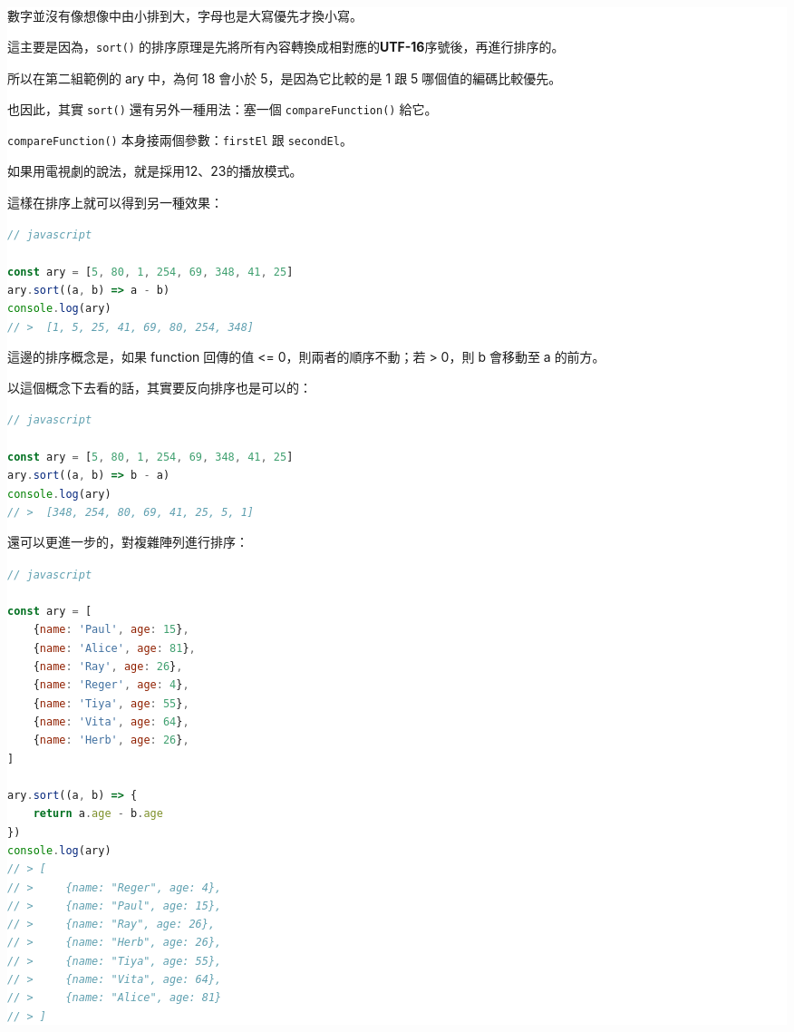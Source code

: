 數字並沒有像想像中由小排到大，字母也是大寫優先才換小寫。

這主要是因為，`sort()` 的排序原理是先將所有內容轉換成相對應的**UTF-16**序號後，再進行排序的。

所以在第二組範例的 ary 中，為何 18 會小於 5，是因為它比較的是 1 跟 5 哪個值的編碼比較優先。

也因此，其實 `sort()` 還有另外一種用法：塞一個 `compareFunction()` 給它。

`compareFunction()` 本身接兩個參數：`firstEl` 跟 `secondEl`。

如果用電視劇的說法，就是採用12、23的播放模式。

這樣在排序上就可以得到另一種效果：

```javascript
// javascript

const ary = [5, 80, 1, 254, 69, 348, 41, 25]
ary.sort((a, b) => a - b)
console.log(ary)
// >  [1, 5, 25, 41, 69, 80, 254, 348]
```

這邊的排序概念是，如果 function 回傳的值 <= 0，則兩者的順序不動；若 > 0，則 b 會移動至 a 的前方。

以這個概念下去看的話，其實要反向排序也是可以的：

```javascript
// javascript

const ary = [5, 80, 1, 254, 69, 348, 41, 25]
ary.sort((a, b) => b - a)
console.log(ary)
// >  [348, 254, 80, 69, 41, 25, 5, 1]
```

還可以更進一步的，對複雜陣列進行排序：

```javascript
// javascript

const ary = [
    {name: 'Paul', age: 15},
    {name: 'Alice', age: 81},
    {name: 'Ray', age: 26},
    {name: 'Reger', age: 4},
    {name: 'Tiya', age: 55},
    {name: 'Vita', age: 64},
    {name: 'Herb', age: 26},
]

ary.sort((a, b) => {
    return a.age - b.age
})
console.log(ary)
// > [
// >     {name: "Reger", age: 4},
// >     {name: "Paul", age: 15},
// >     {name: "Ray", age: 26},
// >     {name: "Herb", age: 26},
// >     {name: "Tiya", age: 55},
// >     {name: "Vita", age: 64},
// >     {name: "Alice", age: 81}
// > ]
```
